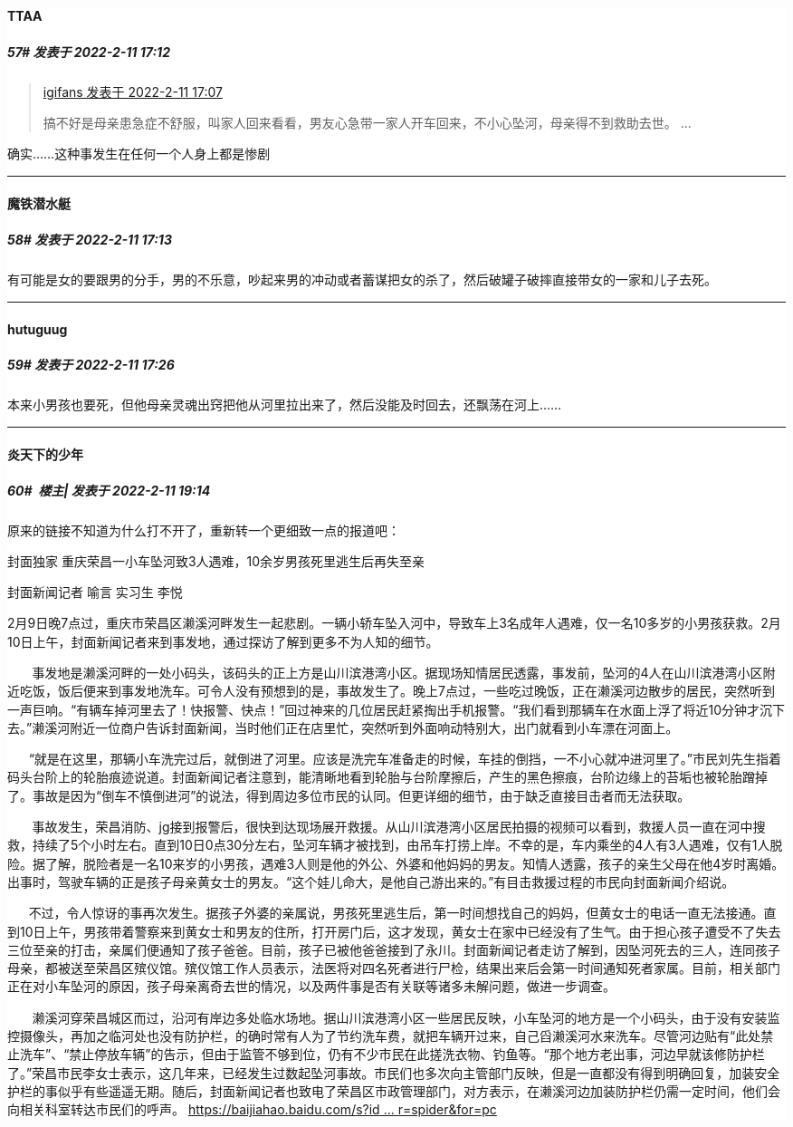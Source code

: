 ####  TTAA  
##### 57#       发表于 2022-2-11 17:12

<blockquote><a href="httphttps://bbs.saraba1st.com/2b/forum.php?mod=redirect&amp;goto=findpost&amp;pid=54642533&amp;ptid=2051951" target="_blank">igifans 发表于 2022-2-11 17:07</a>

搞不好是母亲患急症不舒服，叫家人回来看看，男友心急带一家人开车回来，不小心坠河，母亲得不到救助去世。 ...</blockquote>
确实……这种事发生在任何一个人身上都是惨剧

*****

####  魔铁潜水艇  
##### 58#       发表于 2022-2-11 17:13

有可能是女的要跟男的分手，男的不乐意，吵起来男的冲动或者蓄谋把女的杀了，然后破罐子破摔直接带女的一家和儿子去死。

*****

####  hutuguug  
##### 59#       发表于 2022-2-11 17:26

本来小男孩也要死，但他母亲灵魂出窍把他从河里拉出来了，然后没能及时回去，还飘荡在河上……

*****

####  炎天下的少年  
##### 60#         楼主| 发表于 2022-2-11 19:14

原来的链接不知道为什么打不开了，重新转一个更细致一点的报道吧：

封面独家 重庆荣昌一小车坠河致3人遇难，10余岁男孩死里逃生后再失至亲

封面新闻记者 喻言 实习生 李悦

2月9日晚7点过，重庆市荣昌区濑溪河畔发生一起悲剧。一辆小轿车坠入河中，导致车上3名成年人遇难，仅一名10多岁的小男孩获救。2月10日上午，封面新闻记者来到事发地，通过探访了解到更多不为人知的细节。

       事发地是濑溪河畔的一处小码头，该码头的正上方是山川滨港湾小区。据现场知情居民透露，事发前，坠河的4人在山川滨港湾小区附近吃饭，饭后便来到事发地洗车。可令人没有预想到的是，事故发生了。晚上7点过，一些吃过晚饭，正在濑溪河边散步的居民，突然听到一声巨响。“有辆车掉河里去了！快报警、快点！”回过神来的几位居民赶紧掏出手机报警。“我们看到那辆车在水面上浮了将近10分钟才沉下去。”濑溪河附近一位商户告诉封面新闻，当时他们正在店里忙，突然听到外面响动特别大，出门就看到小车漂在河面上。

      “就是在这里，那辆小车洗完过后，就倒进了河里。应该是洗完车准备走的时候，车挂的倒挡，一不小心就冲进河里了。”市民刘先生指着码头台阶上的轮胎痕迹说道。封面新闻记者注意到，能清晰地看到轮胎与台阶摩擦后，产生的黑色擦痕，台阶边缘上的苔垢也被轮胎蹭掉了。事故是因为“倒车不慎倒进河”的说法，得到周边多位市民的认同。但更详细的细节，由于缺乏直接目击者而无法获取。

       事故发生，荣昌消防、jg接到报警后，很快到达现场展开救援。从山川滨港湾小区居民拍摄的视频可以看到，救援人员一直在河中搜救，持续了5个小时左右。直到10日0点30分左右，坠河车辆才被找到，由吊车打捞上岸。不幸的是，车内乘坐的4人有3人遇难，仅有1人脱险。据了解，脱险者是一名10来岁的小男孩，遇难3人则是他的外公、外婆和他妈妈的男友。知情人透露，孩子的亲生父母在他4岁时离婚。出事时，驾驶车辆的正是孩子母亲黄女士的男友。“这个娃儿命大，是他自己游出来的。”有目击救援过程的市民向封面新闻介绍说。

      不过，令人惊讶的事再次发生。据孩子外婆的亲属说，男孩死里逃生后，第一时间想找自己的妈妈，但黄女士的电话一直无法接通。直到10日上午，男孩带着警察来到黄女士和男友的住所，打开房门后，这才发现，黄女士在家中已经没有了生气。由于担心孩子遭受不了失去三位至亲的打击，亲属们便通知了孩子爸爸。目前，孩子已被他爸爸接到了永川。封面新闻记者走访了解到，因坠河死去的三人，连同孩子母亲，都被送至荣昌区殡仪馆。殡仪馆工作人员表示，法医将对四名死者进行尸检，结果出来后会第一时间通知死者家属。目前，相关部门正在对小车坠河的原因，孩子母亲离奇去世的情况，以及两件事是否有关联等诸多未解问题，做进一步调查。

       濑溪河穿荣昌城区而过，沿河有岸边多处临水场地。据山川滨港湾小区一些居民反映，小车坠河的地方是一个小码头，由于没有安装监控摄像头，再加之临河处也没有防护栏，的确时常有人为了节约洗车费，就把车辆开过来，自己舀濑溪河水来洗车。尽管河边贴有“此处禁止洗车”、“禁止停放车辆”的告示，但由于监管不够到位，仍有不少市民在此搓洗衣物、钓鱼等。“那个地方老出事，河边早就该修防护栏了。”荣昌市民李女士表示，这几年来，已经发生过数起坠河事故。市民们也多次向主管部门反映，但是一直都没有得到明确回复，加装安全护栏的事似乎有些遥遥无期。随后，封面新闻记者也致电了荣昌区市政管理部门，对方表示，在濑溪河边加装防护栏仍需一定时间，他们会向相关科室转达市民们的呼声。
[https://baijiahao.baidu.com/s?id ... r=spider&amp;for=pc](https://baijiahao.baidu.com/s?id=1724434325610263827&amp;wfr=spider&amp;for=pc)

